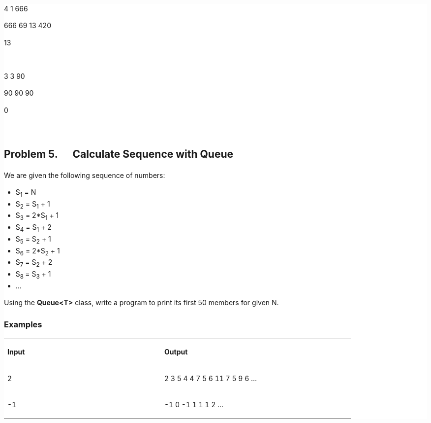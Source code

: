 <p>4 1 666</p>
<p>666 69 13 420</p>
</td>
<td width="142">
<p>13</p>
</td>
<td width="406">
<p>&nbsp;</p>
</td>
</tr>
<tr>
<td width="140">
<p>3 3 90</p>
<p>90 90 90</p>
</td>
<td width="142">
<p>0</p>
</td>
<td width="406">
<p>&nbsp;</p>
</td>
</tr>
</tbody>
</table>
<h2>Problem 5.&nbsp;&nbsp;&nbsp;&nbsp;&nbsp; Calculate Sequence with Queue</h2>
<p>We are given the following sequence of numbers:</p>
<ul>
<li>S<sub>1</sub> = N</li>
<li>S<sub>2</sub> = S<sub>1</sub> + 1</li>
<li>S<sub>3</sub> = 2*S<sub>1</sub> + 1</li>
<li>S<sub>4</sub> = S<sub>1</sub> + 2</li>
<li>S<sub>5</sub> = S<sub>2</sub> + 1</li>
<li>S<sub>6</sub> = 2*S<sub>2</sub> + 1</li>
<li>S<sub>7</sub> = S<sub>2</sub> + 2</li>
<li>S<sub>8 </sub>= S<sub>3</sub> + 1</li>
<li>&hellip;</li>
</ul>
<p>Using the <strong>Queue&lt;T&gt;</strong> class, write a program to print its first 50 members for given N.</p>
<h3>Examples</h3>
<table width="0">
<tbody>
<tr>
<td width="305">
<p><strong>Input</strong></p>
</td>
<td width="372">
<p><strong>Output</strong></p>
</td>
</tr>
<tr>
<td width="305">
<p>2</p>
</td>
<td width="372">
<p>2 3 5 4 4 7 5 6 11 7 5 9 6 &hellip;</p>
</td>
</tr>
<tr>
<td width="305">
<p>-1</p>
</td>
<td width="372">
<p>-1 0 -1 1 1 1 2 &hellip;</p>